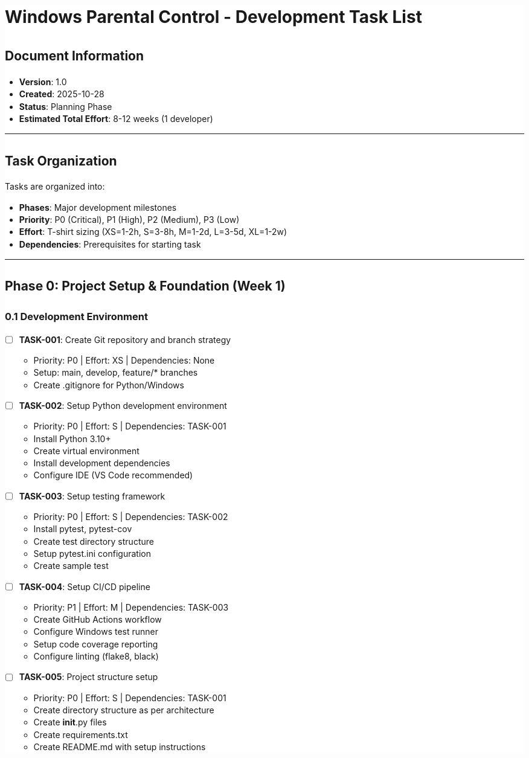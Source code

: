 # Windows Parental Control - Development Task List

## Document Information
- **Version**: 1.0
- **Created**: 2025-10-28
- **Status**: Planning Phase
- **Estimated Total Effort**: 8-12 weeks (1 developer)

---

## Task Organization

Tasks are organized into:
- **Phases**: Major development milestones
- **Priority**: P0 (Critical), P1 (High), P2 (Medium), P3 (Low)
- **Effort**: T-shirt sizing (XS=1-2h, S=3-8h, M=1-2d, L=3-5d, XL=1-2w)
- **Dependencies**: Prerequisites for starting task

---

## Phase 0: Project Setup & Foundation (Week 1)

### 0.1 Development Environment
- [ ] **TASK-001**: Create Git repository and branch strategy
  - Priority: P0 | Effort: XS | Dependencies: None
  - Setup: main, develop, feature/* branches
  - Create .gitignore for Python/Windows

- [ ] **TASK-002**: Setup Python development environment
  - Priority: P0 | Effort: S | Dependencies: TASK-001
  - Install Python 3.10+
  - Create virtual environment
  - Install development dependencies
  - Configure IDE (VS Code recommended)

- [ ] **TASK-003**: Setup testing framework
  - Priority: P0 | Effort: S | Dependencies: TASK-002
  - Install pytest, pytest-cov
  - Create test directory structure
  - Setup pytest.ini configuration
  - Create sample test

- [ ] **TASK-004**: Setup CI/CD pipeline
  - Priority: P1 | Effort: M | Dependencies: TASK-003
  - Create GitHub Actions workflow
  - Configure Windows test runner
  - Setup code coverage reporting
  - Configure linting (flake8, black)

- [ ] **TASK-005**: Project structure setup
  - Priority: P0 | Effort: S | Dependencies: TASK-001
  - Create directory structure as per architecture
  - Create __init__.py files
  - Create requirements.txt
  - Create README.md with setup instructions
